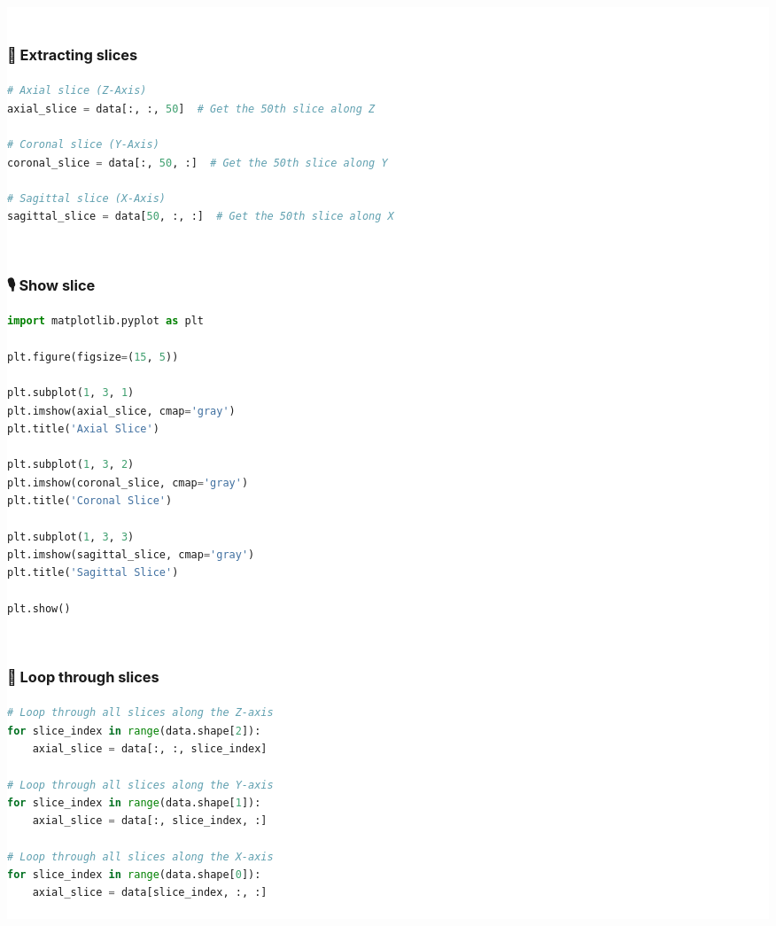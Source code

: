 <br>

### 🍕 Extracting slices

```python
# Axial slice (Z-Axis)
axial_slice = data[:, :, 50]  # Get the 50th slice along Z

# Coronal slice (Y-Axis)
coronal_slice = data[:, 50, :]  # Get the 50th slice along Y

# Sagittal slice (X-Axis)
sagittal_slice = data[50, :, :]  # Get the 50th slice along X
```

<br>

### 🎙️ Show slice

```python
import matplotlib.pyplot as plt

plt.figure(figsize=(15, 5))

plt.subplot(1, 3, 1)
plt.imshow(axial_slice, cmap='gray')
plt.title('Axial Slice')

plt.subplot(1, 3, 2)
plt.imshow(coronal_slice, cmap='gray')
plt.title('Coronal Slice')

plt.subplot(1, 3, 3)
plt.imshow(sagittal_slice, cmap='gray')
plt.title('Sagittal Slice')

plt.show()
```

<br>

### 🔄 Loop through slices

```python
# Loop through all slices along the Z-axis
for slice_index in range(data.shape[2]):
    axial_slice = data[:, :, slice_index]
    
# Loop through all slices along the Y-axis
for slice_index in range(data.shape[1]):
    axial_slice = data[:, slice_index, :]
    
# Loop through all slices along the X-axis
for slice_index in range(data.shape[0]):
    axial_slice = data[slice_index, :, :]
    
```

